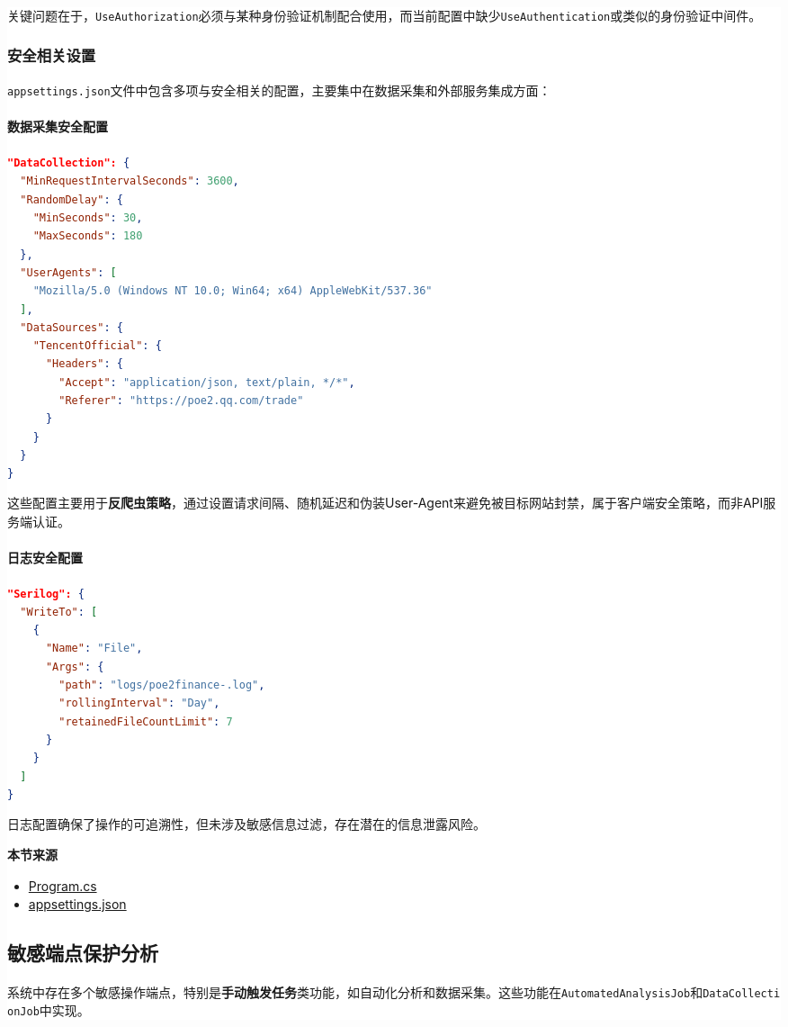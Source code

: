 关键问题在于，`UseAuthorization`必须与某种身份验证机制配合使用，而当前配置中缺少`UseAuthentication`或类似的身份验证中间件。

### 安全相关设置
`appsettings.json`文件中包含多项与安全相关的配置，主要集中在数据采集和外部服务集成方面：

#### 数据采集安全配置
```json
"DataCollection": {
  "MinRequestIntervalSeconds": 3600,
  "RandomDelay": {
    "MinSeconds": 30,
    "MaxSeconds": 180
  },
  "UserAgents": [
    "Mozilla/5.0 (Windows NT 10.0; Win64; x64) AppleWebKit/537.36"
  ],
  "DataSources": {
    "TencentOfficial": {
      "Headers": {
        "Accept": "application/json, text/plain, */*",
        "Referer": "https://poe2.qq.com/trade"
      }
    }
  }
}
```
这些配置主要用于**反爬虫策略**，通过设置请求间隔、随机延迟和伪装User-Agent来避免被目标网站封禁，属于客户端安全策略，而非API服务端认证。

#### 日志安全配置
```json
"Serilog": {
  "WriteTo": [
    {
      "Name": "File",
      "Args": {
        "path": "logs/poe2finance-.log",
        "rollingInterval": "Day",
        "retainedFileCountLimit": 7
      }
    }
  ]
}
```
日志配置确保了操作的可追溯性，但未涉及敏感信息过滤，存在潜在的信息泄露风险。

**本节来源**  
- [Program.cs](file://src/POE2Finance.Web/Program.cs#L130-L145)
- [appsettings.json](file://src/POE2Finance.Web/appsettings.json#L0-L42)

## 敏感端点保护分析
系统中存在多个敏感操作端点，特别是**手动触发任务**类功能，如自动化分析和数据采集。这些功能在`AutomatedAnalysisJob`和`DataCollectionJob`中实现。
